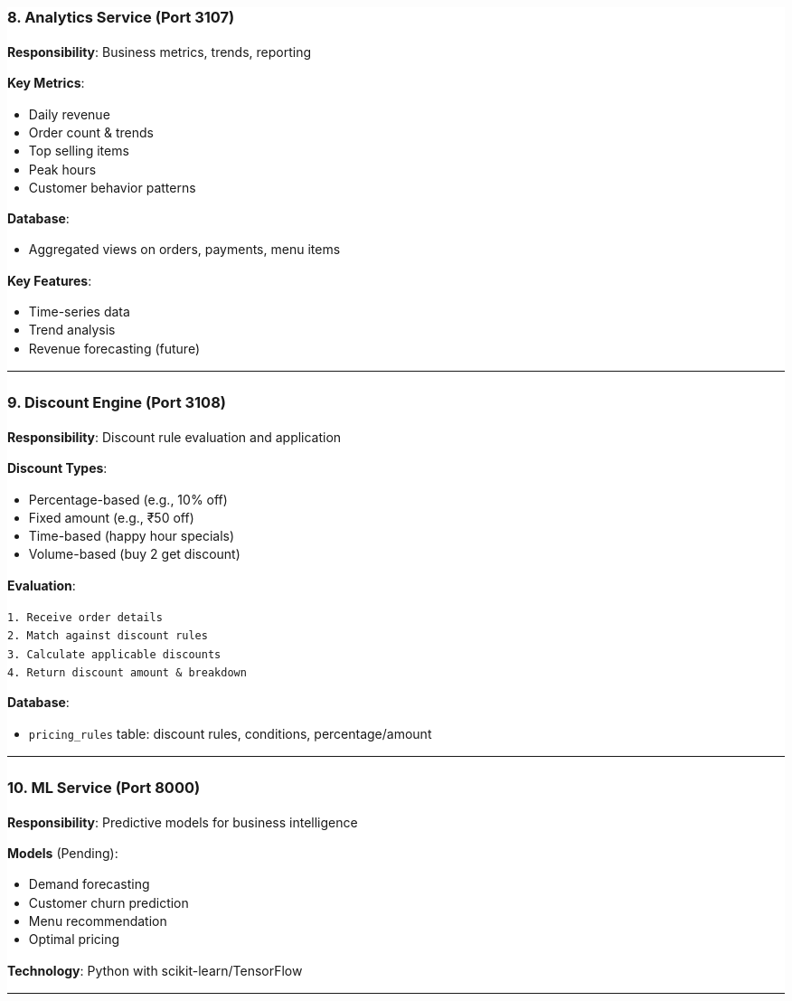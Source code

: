 ### 8. **Analytics Service** (Port 3107)
**Responsibility**: Business metrics, trends, reporting

**Key Metrics**:
- Daily revenue
- Order count & trends
- Top selling items
- Peak hours
- Customer behavior patterns

**Database**:
- Aggregated views on orders, payments, menu items

**Key Features**:
- Time-series data
- Trend analysis
- Revenue forecasting (future)

---

### 9. **Discount Engine** (Port 3108)
**Responsibility**: Discount rule evaluation and application

**Discount Types**:
- Percentage-based (e.g., 10% off)
- Fixed amount (e.g., ₹50 off)
- Time-based (happy hour specials)
- Volume-based (buy 2 get discount)

**Evaluation**:
```
1. Receive order details
2. Match against discount rules
3. Calculate applicable discounts
4. Return discount amount & breakdown
```

**Database**:
- `pricing_rules` table: discount rules, conditions, percentage/amount

---

### 10. **ML Service** (Port 8000)
**Responsibility**: Predictive models for business intelligence

**Models** (Pending):
- Demand forecasting
- Customer churn prediction
- Menu recommendation
- Optimal pricing

**Technology**: Python with scikit-learn/TensorFlow

---
